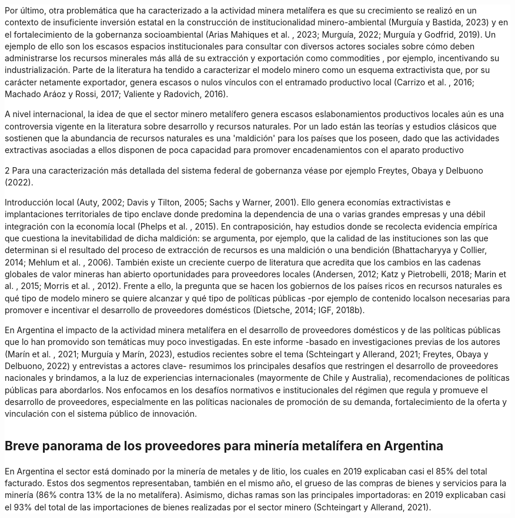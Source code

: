 Por último, otra problemática que ha caracterizado a la actividad minera metalífera es que su crecimiento se realizó en un contexto de insuficiente inversión estatal en la construcción de institucionalidad minero-ambiental (Murguía y Bastida, 2023) y en el fortalecimiento de la gobernanza socioambiental (Arias Mahiques et al. , 2023; Murguía, 2022; Murguía y Godfrid, 2019). Un ejemplo de ello son los escasos espacios institucionales para consultar con diversos actores sociales sobre cómo deben administrarse los recursos minerales más allá de su extracción y exportación como commodities , por ejemplo, incentivando su industrialización. Parte de la literatura ha tendido a caracterizar el modelo minero como un esquema extractivista que, por su carácter netamente exportador, genera escasos o nulos vínculos con el entramado productivo local  (Carrizo et al. , 2016; Machado Aráoz y Rossi, 2017; Valiente y Radovich, 2016).

A nivel internacional, la idea de que el sector minero metalífero genera escasos eslabonamientos productivos locales aún es una controversia vigente en la literatura sobre desarrollo y recursos naturales. Por un lado están las teorías y estudios clásicos que sostienen que la abundancia de recursos naturales es una 'maldición' para los países que los poseen, dado que las actividades extractivas asociadas a ellos disponen de poca capacidad para promover encadenamientos con el aparato productivo

2 Para una caracterización más detallada del sistema federal de gobernanza véase por ejemplo Freytes, Obaya y Delbuono (2022).

Introducción local (Auty, 2002; Davis y Tilton, 2005; Sachs y Warner, 2001). Ello genera economías extractivistas e implantaciones territoriales de tipo enclave donde predomina la dependencia de una o varias grandes empresas y una débil integración con la economía local (Phelps et al. , 2015). En contraposición, hay estudios donde se recolecta evidencia empírica que cuestiona la inevitabilidad de dicha maldición: se argumenta, por ejemplo, que la calidad de las instituciones son las que determinan si el resultado del proceso de extracción de recursos es una maldición o una bendición (Bhattacharyya y Collier, 2014; Mehlum et al. , 2006). También existe un creciente cuerpo de literatura que acredita que los cambios en las cadenas globales de valor mineras han abierto oportunidades para proveedores locales (Andersen, 2012; Katz y Pietrobelli, 2018; Marin et al. , 2015; Morris et al. , 2012). Frente a ello, la pregunta que se hacen los gobiernos de los países ricos en recursos naturales es qué tipo de modelo minero se quiere alcanzar y qué tipo de políticas públicas -por ejemplo de contenido localson necesarias para promover e incentivar el desarrollo de proveedores domésticos (Dietsche, 2014; IGF, 2018b).

En Argentina el impacto de la actividad minera metalífera en el desarrollo de proveedores domésticos y de las políticas públicas que lo han promovido son temáticas muy poco investigadas. En este informe -basado en investigaciones previas de los autores (Marín et al. ,  2021; Murguía y Marín, 2023), estudios recientes sobre el tema (Schteingart y Allerand, 2021; Freytes, Obaya y Delbuono, 2022) y entrevistas a actores clave- resumimos los principales desafíos que restringen el desarrollo de proveedores nacionales y brindamos, a la luz de experiencias internacionales (mayormente de Chile y Australia), recomendaciones de políticas públicas para abordarlos. Nos enfocamos en los desafíos normativos e institucionales del régimen que regula y promueve el desarrollo de proveedores, especialmente en las políticas nacionales de promoción de su demanda, fortalecimiento de la oferta y vinculación con el sistema público de innovación.

## Breve panorama de los proveedores para minería metalífera en Argentina

En Argentina el sector  está dominado por la minería de metales y de litio, los cuales en 2019 explicaban casi el 85% del total facturado. Estos dos segmentos representaban, también en el mismo año, el grueso de las compras de bienes y servicios para la minería (86% contra 13% de la no metalífera). Asimismo, dichas ramas son las principales importadoras: en 2019 explicaban casi el 93% del total de las importaciones de bienes realizadas por el sector minero (Schteingart y Allerand, 2021).
